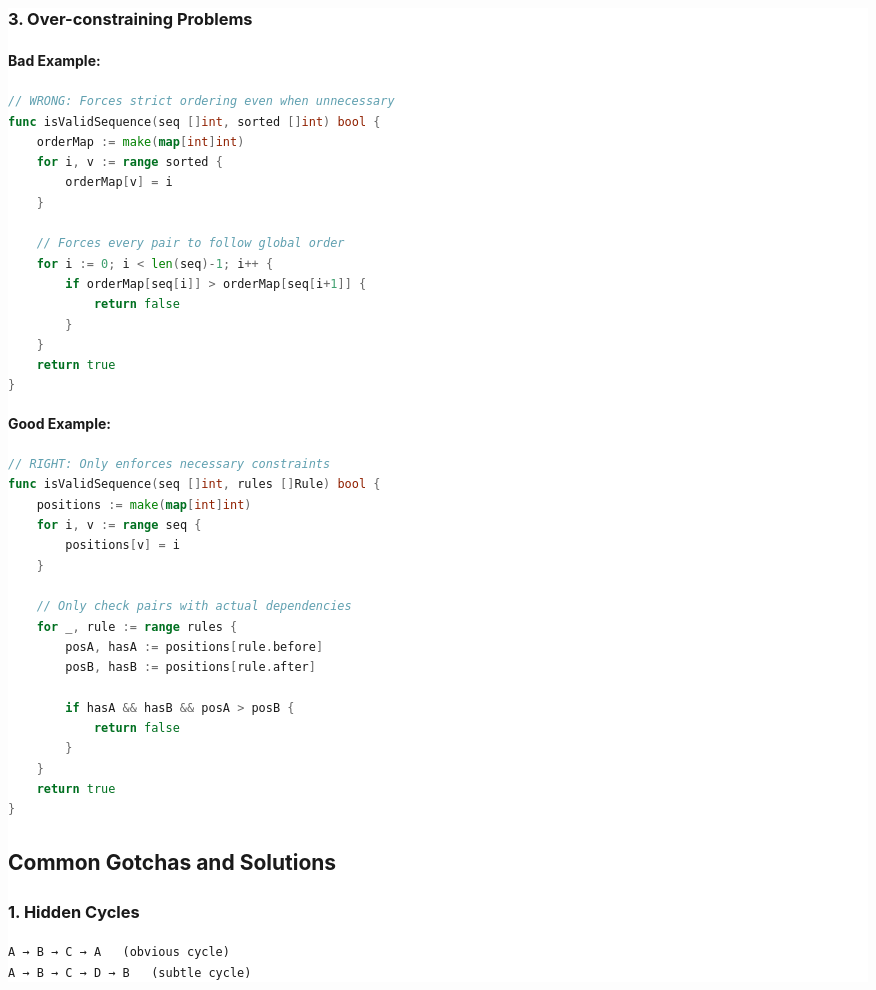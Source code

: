 ### 3. Over-constraining Problems

#### Bad Example:
```go
// WRONG: Forces strict ordering even when unnecessary
func isValidSequence(seq []int, sorted []int) bool {
    orderMap := make(map[int]int)
    for i, v := range sorted {
        orderMap[v] = i
    }
    
    // Forces every pair to follow global order
    for i := 0; i < len(seq)-1; i++ {
        if orderMap[seq[i]] > orderMap[seq[i+1]] {
            return false
        }
    }
    return true
}
```

#### Good Example:
```go
// RIGHT: Only enforces necessary constraints
func isValidSequence(seq []int, rules []Rule) bool {
    positions := make(map[int]int)
    for i, v := range seq {
        positions[v] = i
    }
    
    // Only check pairs with actual dependencies
    for _, rule := range rules {
        posA, hasA := positions[rule.before]
        posB, hasB := positions[rule.after]
        
        if hasA && hasB && posA > posB {
            return false
        }
    }
    return true
}
```

## Common Gotchas and Solutions

### 1. Hidden Cycles

```
A → B → C → A   (obvious cycle)
A → B → C → D → B   (subtle cycle)
```
